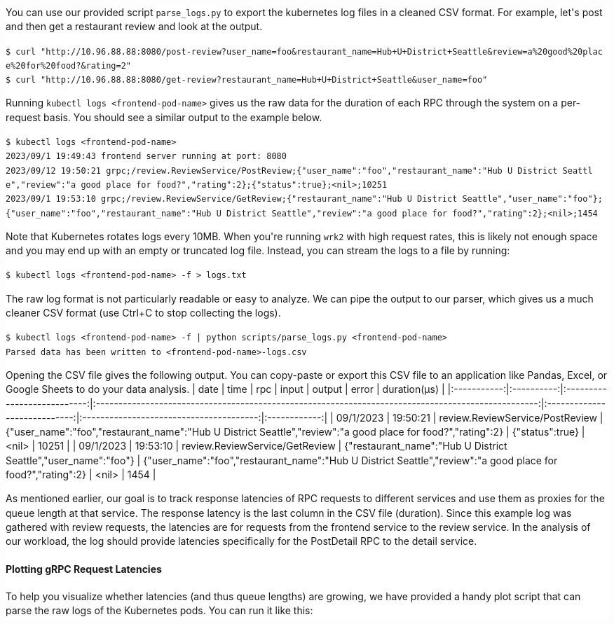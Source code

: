 You can use our provided script `parse_logs.py` to export the kubernetes log files in a cleaned CSV format. For example, let's post and then get a restaurant review and look at the output.
```console
$ curl "http://10.96.88.88:8080/post-review?user_name=foo&restaurant_name=Hub+U+District+Seattle&review=a%20good%20place%20for%20food?&rating=2"
$ curl "http://10.96.88.88:8080/get-review?restaurant_name=Hub+U+District+Seattle&user_name=foo"
```
Running `kubectl logs <frontend-pod-name>` gives us the raw data for the duration of each RPC through the system on a per-request basis. You should see a similar output to the example below.
```console
$ kubectl logs <frontend-pod-name>
2023/09/1 19:49:43 frontend server running at port: 8080
2023/09/12 19:50:21 grpc;/review.ReviewService/PostReview;{"user_name":"foo","restaurant_name":"Hub U District Seattle","review":"a good place for food?","rating":2};{"status":true};<nil>;10251
2023/09/1 19:53:10 grpc;/review.ReviewService/GetReview;{"restaurant_name":"Hub U District Seattle","user_name":"foo"};{"user_name":"foo","restaurant_name":"Hub U District Seattle","review":"a good place for food?","rating":2};<nil>;1454
```

Note that Kubernetes rotates logs every 10MB. When you're running
`wrk2` with high request rates, this is likely not enough space and
you may end up with an empty or truncated log file. Instead, you can
stream the logs to a file by running:

```console
$ kubectl logs <frontend-pod-name> -f > logs.txt
```

The raw log format is not particularly readable or easy to analyze. We can pipe the output to our parser, which gives us a much cleaner CSV format (use Ctrl+C to stop collecting the logs).
```console
$ kubectl logs <frontend-pod-name> -f | python scripts/parse_logs.py <frontend-pod-name>
Parsed data has been written to <frontend-pod-name>-logs.csv
```

Opening the CSV file gives the following output. You can copy-paste or export this CSV file to an application like Pandas, Excel, or Google Sheets to do your data analysis.
|     date    |    time    |             rpc              |                                               input                                               |            output            |                  error                  | duration(µs) |
|:-----------:|:----------:|:---------------------------:|:--------------------------------------------------------------------------------------------------:|:----------------------------:|:---------------------------------------:|:------------:|
| 09/1/2023  |  19:50:21  | review.ReviewService/PostReview | {"user_name":"foo","restaurant_name":"Hub U District Seattle","review":"a good place for food?","rating":2} | {"status":true}             | \<nil\>                                  |     10251    |
| 09/1/2023  |  19:53:10  | review.ReviewService/GetReview  | {"restaurant_name":"Hub U District Seattle","user_name":"foo"}                                     | {"user_name":"foo","restaurant_name":"Hub U District Seattle","review":"a good place for food?","rating":2} | \<nil\> |     1454     |

As mentioned earlier, our goal is to track response latencies of RPC
requests to different services and use them as proxies for the queue
length at that service. The response latency is the last column in the
CSV file (duration). Since this example log was gathered with review requests,
the latencies are for requests from the frontend service to the review service.
In the analysis of our workload,
the log should provide latencies specifically for the PostDetail RPC
to the detail service.

#### Plotting gRPC Request Latencies

To help you visualize whether latencies (and thus queue lengths) are
growing, we have provided a handy plot script that can parse the raw
logs of the Kubernetes pods. You can run it like this:
